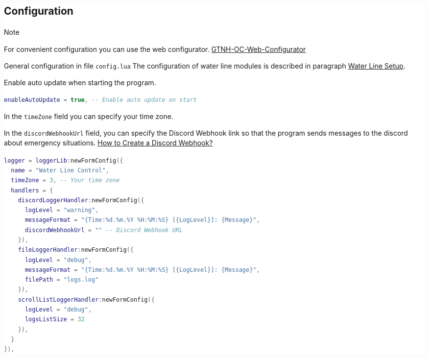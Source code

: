 ## Configuration

> [!NOTE]  
> For convenient configuration you can use the web configurator.
> [GTNH-OC-Web-Configurator](https://navatusein.github.io/GTNH-OC-Web-Configurator/#/configurator?url=https%3A%2F%2Fraw.githubusercontent.com%2FNavatusein%2FGTNH-OC-Water-Line-Control%2Frefs%2Fheads%2Fmain%2Fconfig-descriptor.yml)

General configuration in file `config.lua`
The configuration of water line modules is described in paragraph [Water Line Setup](#water-line-setup).

Enable auto update when starting the program.

```lua
enableAutoUpdate = true, -- Enable auto update on start
```

In the `timeZone` field you can specify your time zone.

In the `discordWebhookUrl` field, you can specify the Discord Webhook link so that the program sends messages to the discord about emergency situations.
[How to Create a Discord Webhook?](https://www.svix.com/resources/guides/how-to-make-webhook-discord/)

```lua
logger = loggerLib:newFormConfig({
  name = "Water Line Control",
  timeZone = 3, -- Your time zone
  handlers = {
    discordLoggerHandler:newFormConfig({
      logLevel = "warning",
      messageFormat = "{Time:%d.%m.%Y %H:%M:%S} [{LogLevel}]: {Message}",
      discordWebhookUrl = "" -- Discord Webhook URL
    }),
    fileLoggerHandler:newFormConfig({
      logLevel = "debug",
      messageFormat = "{Time:%d.%m.%Y %H:%M:%S} [{LogLevel}]: {Message}",
      filePath = "logs.log"
    }),
    scrollListLoggerHandler:newFormConfig({
      logLevel = "debug",
      logsListSize = 32
    }),
  }
}),
```
